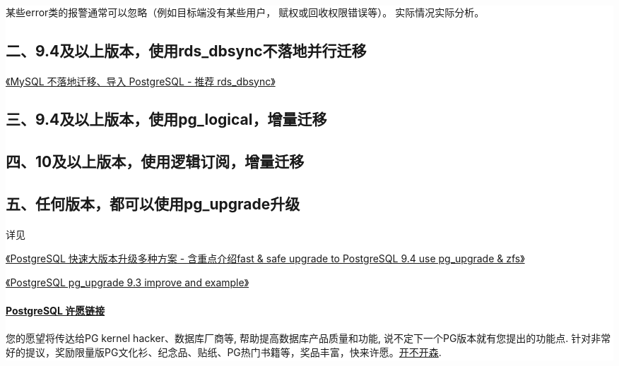 某些error类的报警通常可以忽略（例如目标端没有某些用户， 赋权或回收权限错误等）。  实际情况实际分析。  
    
## 二、9.4及以上版本，使用rds_dbsync不落地并行迁移    
[《MySQL 不落地迁移、导入 PostgreSQL - 推荐 rds_dbsync》](../201808/20180815_01.md)    
    
## 三、9.4及以上版本，使用pg_logical，增量迁移    
    
## 四、10及以上版本，使用逻辑订阅，增量迁移    
    
## 五、任何版本，都可以使用pg_upgrade升级  
详见     
    
[《PostgreSQL 快速大版本升级多种方案 - 含重点介绍fast & safe upgrade to PostgreSQL 9.4 use pg_upgrade & zfs》](../201412/20141219_01.md)    
    
[《PostgreSQL pg_upgrade 9.3 improve and example》](../201305/20130520_01.md)    
    
    
    
    
    
    
    
    
    
  
  
  
  
  
  
  
  
  
  
  
  
  
  
  
  
  
  
  
  
  
  
  
  
  
  
  
  
  
  
  
  
  
  
  
  
  
  
  
  
  
  
  
  
  
  
  
  
  
#### [PostgreSQL 许愿链接](https://github.com/digoal/blog/issues/76 "269ac3d1c492e938c0191101c7238216")
您的愿望将传达给PG kernel hacker、数据库厂商等, 帮助提高数据库产品质量和功能, 说不定下一个PG版本就有您提出的功能点. 针对非常好的提议，奖励限量版PG文化衫、纪念品、贴纸、PG热门书籍等，奖品丰富，快来许愿。[开不开森](https://github.com/digoal/blog/issues/76 "269ac3d1c492e938c0191101c7238216").  
  